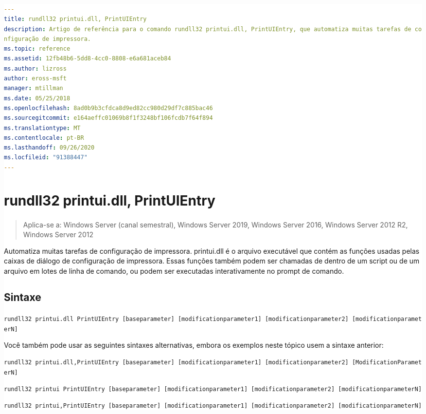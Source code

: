```yaml
---
title: rundll32 printui.dll, PrintUIEntry
description: Artigo de referência para o comando rundll32 printui.dll, PrintUIEntry, que automatiza muitas tarefas de configuração de impressora.
ms.topic: reference
ms.assetid: 12fb48b6-5dd8-4cc0-8808-e6a681aceb84
ms.author: lizross
author: eross-msft
manager: mtillman
ms.date: 05/25/2018
ms.openlocfilehash: 8ad0b9b3cfdca8d9ed82cc980d29df7c885bac46
ms.sourcegitcommit: e164aeffc01069b8f1f3248bf106fcdb7f64f894
ms.translationtype: MT
ms.contentlocale: pt-BR
ms.lasthandoff: 09/26/2020
ms.locfileid: "91388447"
---
```

# <a name="rundll32-printuidllprintuientry"></a>rundll32 printui.dll, PrintUIEntry

> Aplica-se a: Windows Server (canal semestral), Windows Server 2019, Windows Server 2016, Windows Server 2012 R2, Windows Server 2012

Automatiza muitas tarefas de configuração de impressora. printui.dll é o arquivo executável que contém as funções usadas pelas caixas de diálogo de configuração de impressora. Essas funções também podem ser chamadas de dentro de um script ou de um arquivo em lotes de linha de comando, ou podem ser executadas interativamente no prompt de comando.

## <a name="syntax"></a>Sintaxe

```
rundll32 printui.dll PrintUIEntry [baseparameter] [modificationparameter1] [modificationparameter2] [modificationparameterN]
```

Você também pode usar as seguintes sintaxes alternativas, embora os exemplos neste tópico usem a sintaxe anterior:

```
rundll32 printui.dll,PrintUIEntry [baseparameter] [modificationparameter1] [modificationparameter2] [ModificationParameterN]
```

```
rundll32 printui PrintUIEntry [baseparameter] [modificationparameter1] [modificationparameter2] [modificationparameterN]
```

```
rundll32 printui,PrintUIEntry [baseparameter] [modificationparameter1] [modificationparameter2] [modificationparameterN]
```
